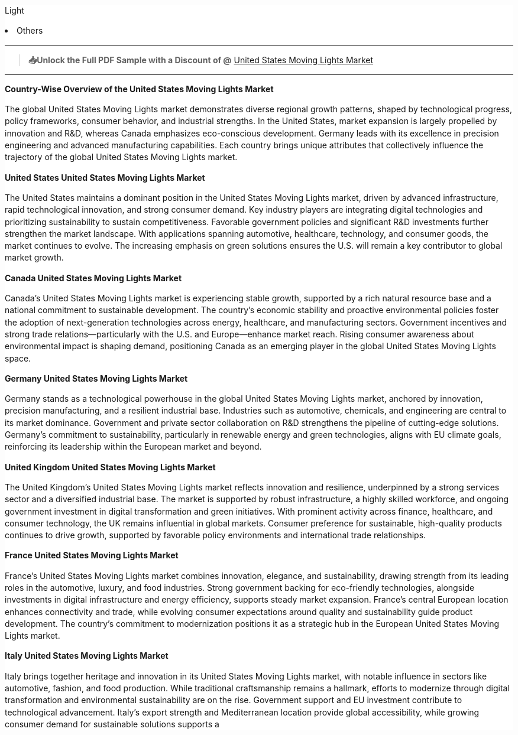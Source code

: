 Light</li><li>Others</li></ul></p><hr /><blockquote><p><strong>📥Unlock the Full PDF Sample with a Discount of @</strong> <a href="https://www.marketresearchintellect.com/ask-for-discount/?rid=343525&amp;utm_source=Github-April&amp;utm_medium=016">United States Moving Lights Market</a></p></blockquote><hr /><p class="" data-start="217" data-end="261"><strong data-start="217" data-end="261">Country-Wise Overview of the United States Moving Lights Market</strong></p><p class="" data-start="263" data-end="774">The global United States Moving Lights market demonstrates diverse regional growth patterns, shaped by technological progress, policy frameworks, consumer behavior, and industrial strengths. In the United States, market expansion is largely propelled by innovation and R&amp;D, whereas Canada emphasizes eco-conscious development. Germany leads with its excellence in precision engineering and advanced manufacturing capabilities. Each country brings unique attributes that collectively influence the trajectory of the global United States Moving Lights market.</p><p class="" data-start="776" data-end="1421"><strong data-start="776" data-end="805">United States United States Moving Lights Market</strong></p><p class="" data-start="776" data-end="1421">The United States maintains a dominant position in the United States Moving Lights market, driven by advanced infrastructure, rapid technological innovation, and strong consumer demand. Key industry players are integrating digital technologies and prioritizing sustainability to sustain competitiveness. Favorable government policies and significant R&amp;D investments further strengthen the market landscape. With applications spanning automotive, healthcare, technology, and consumer goods, the market continues to evolve. The increasing emphasis on green solutions ensures the U.S. will remain a key contributor to global market growth.</p><p class="" data-start="1423" data-end="2019"><strong data-start="1423" data-end="1445">Canada United States Moving Lights Market</strong></p><p class="" data-start="1423" data-end="2019">Canada&rsquo;s United States Moving Lights market is experiencing stable growth, supported by a rich natural resource base and a national commitment to sustainable development. The country&rsquo;s economic stability and proactive environmental policies foster the adoption of next-generation technologies across energy, healthcare, and manufacturing sectors. Government incentives and strong trade relations&mdash;particularly with the U.S. and Europe&mdash;enhance market reach. Rising consumer awareness about environmental impact is shaping demand, positioning Canada as an emerging player in the global United States Moving Lights space.</p><p class="" data-start="2021" data-end="2591"><strong data-start="2021" data-end="2044">Germany United States Moving Lights Market</strong></p><p class="" data-start="2021" data-end="2591">Germany stands as a technological powerhouse in the global United States Moving Lights market, anchored by innovation, precision manufacturing, and a resilient industrial base. Industries such as automotive, chemicals, and engineering are central to its market dominance. Government and private sector collaboration on R&amp;D strengthens the pipeline of cutting-edge solutions. Germany&rsquo;s commitment to sustainability, particularly in renewable energy and green technologies, aligns with EU climate goals, reinforcing its leadership within the European market and beyond.</p><p class="" data-start="2593" data-end="3221"><strong data-start="2593" data-end="2623">United Kingdom United States Moving Lights Market</strong></p><p class="" data-start="2593" data-end="3221">The United Kingdom&rsquo;s United States Moving Lights market reflects innovation and resilience, underpinned by a strong services sector and a diversified industrial base. The market is supported by robust infrastructure, a highly skilled workforce, and ongoing government investment in digital transformation and green initiatives. With prominent activity across finance, healthcare, and consumer technology, the UK remains influential in global markets. Consumer preference for sustainable, high-quality products continues to drive growth, supported by favorable policy environments and international trade relationships.</p><p class="" data-start="3223" data-end="3838"><strong data-start="3223" data-end="3245">France United States Moving Lights Market</strong></p><p class="" data-start="3223" data-end="3838">France&rsquo;s United States Moving Lights market combines innovation, elegance, and sustainability, drawing strength from its leading roles in the automotive, luxury, and food industries. Strong government backing for eco-friendly technologies, alongside investments in digital infrastructure and energy efficiency, supports steady market expansion. France&rsquo;s central European location enhances connectivity and trade, while evolving consumer expectations around quality and sustainability guide product development. The country&rsquo;s commitment to modernization positions it as a strategic hub in the European United States Moving Lights market.</p><p class="" data-start="3840" data-end="4422"><strong data-start="3840" data-end="3861">Italy United States Moving Lights Market</strong></p><p class="" data-start="3840" data-end="4422">Italy brings together heritage and innovation in its United States Moving Lights market, with notable influence in sectors like automotive, fashion, and food production. While traditional craftsmanship remains a hallmark, efforts to modernize through digital transformation and environmental sustainability are on the rise. Government support and EU investment contribute to technological advancement. Italy&rsquo;s export strength and Mediterranean location provide global accessibility, while growing consumer demand for sustainable solutions supports a